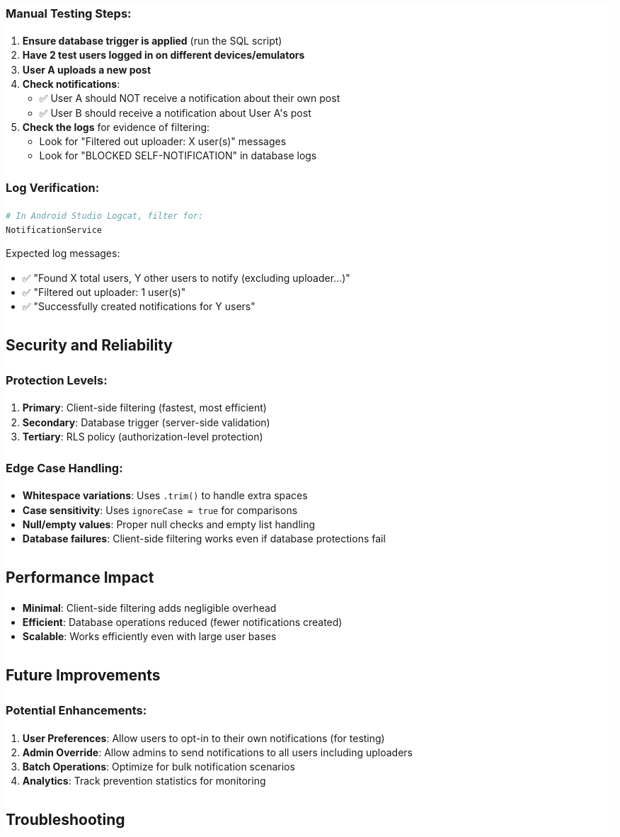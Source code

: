 ### Manual Testing Steps:
1. **Ensure database trigger is applied** (run the SQL script)
2. **Have 2 test users logged in on different devices/emulators**
3. **User A uploads a new post**
4. **Check notifications**:
   - ✅ User A should NOT receive a notification about their own post
   - ✅ User B should receive a notification about User A's post
5. **Check the logs** for evidence of filtering:
   - Look for "Filtered out uploader: X user(s)" messages
   - Look for "BLOCKED SELF-NOTIFICATION" in database logs

### Log Verification:
```bash
# In Android Studio Logcat, filter for:
NotificationService
```

Expected log messages:
- ✅ "Found X total users, Y other users to notify (excluding uploader...)"
- ✅ "Filtered out uploader: 1 user(s)"
- ✅ "Successfully created notifications for Y users"

## Security and Reliability

### Protection Levels:
1. **Primary**: Client-side filtering (fastest, most efficient)
2. **Secondary**: Database trigger (server-side validation)
3. **Tertiary**: RLS policy (authorization-level protection)

### Edge Case Handling:
- **Whitespace variations**: Uses `.trim()` to handle extra spaces
- **Case sensitivity**: Uses `ignoreCase = true` for comparisons
- **Null/empty values**: Proper null checks and empty list handling
- **Database failures**: Client-side filtering works even if database protections fail

## Performance Impact
- **Minimal**: Client-side filtering adds negligible overhead
- **Efficient**: Database operations reduced (fewer notifications created)
- **Scalable**: Works efficiently even with large user bases

## Future Improvements

### Potential Enhancements:
1. **User Preferences**: Allow users to opt-in to their own notifications (for testing)
2. **Admin Override**: Allow admins to send notifications to all users including uploaders
3. **Batch Operations**: Optimize for bulk notification scenarios
4. **Analytics**: Track prevention statistics for monitoring

## Troubleshooting
